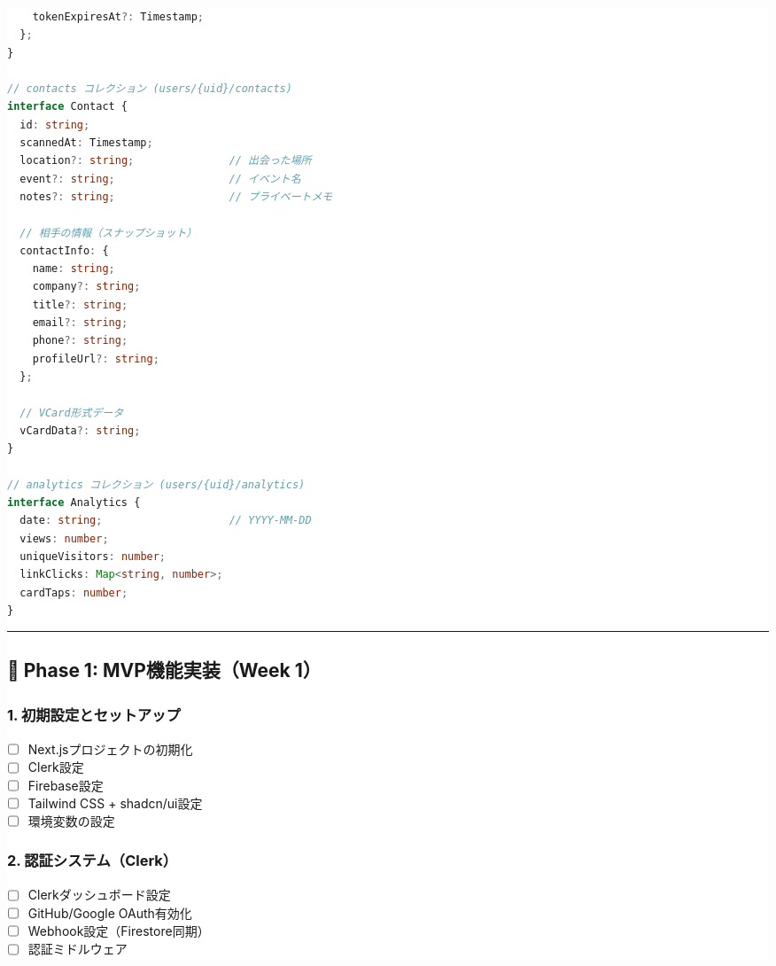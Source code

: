 ```typescript
    tokenExpiresAt?: Timestamp;
  };
}

// contacts コレクション (users/{uid}/contacts)
interface Contact {
  id: string;
  scannedAt: Timestamp;
  location?: string;               // 出会った場所
  event?: string;                  // イベント名
  notes?: string;                  // プライベートメモ
  
  // 相手の情報（スナップショット）
  contactInfo: {
    name: string;
    company?: string;
    title?: string;
    email?: string;
    phone?: string;
    profileUrl?: string;
  };
  
  // VCard形式データ
  vCardData?: string;
}

// analytics コレクション (users/{uid}/analytics)
interface Analytics {
  date: string;                    // YYYY-MM-DD
  views: number;
  uniqueVisitors: number;
  linkClicks: Map<string, number>;
  cardTaps: number;
}
```

---

## 🎯 Phase 1: MVP機能実装（Week 1）

### 1. 初期設定とセットアップ
- [ ] Next.jsプロジェクトの初期化
- [ ] Clerk設定
- [ ] Firebase設定
- [ ] Tailwind CSS + shadcn/ui設定
- [ ] 環境変数の設定

### 2. 認証システム（Clerk）
- [ ] Clerkダッシュボード設定
- [ ] GitHub/Google OAuth有効化
- [ ] Webhook設定（Firestore同期）
- [ ] 認証ミドルウェア
